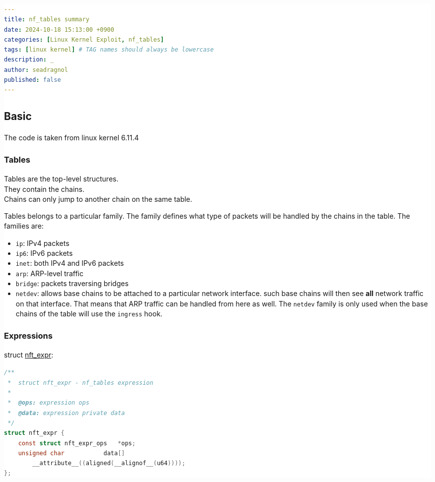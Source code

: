 ```yaml
---
title: nf_tables summary
date: 2024-10-18 15:13:00 +0900
categories: [Linux Kernel Exploit, nf_tables]
tags: [linux kernel] # TAG names should always be lowercase
description: _
author: seadragnol
published: false
---
```


## Basic

The code is taken from linux kernel 6.11.4

### Tables

Tables are the top-level structures.\
They contain the chains.\
Chains can only jump to another chain on the same table.

Tables belongs to a particular family. The family defines what type of packets will be handled by the chains in the table.
The families are:

- `ip`: IPv4 packets
- `ip6`: IPv6 packets
- `inet`: both IPv4 and IPv6 packets
- `arp`: ARP-level traffic
- `bridge`: packets traversing bridges
- `netdev`: allows base chains to be attached to a particular network interface. such base chains will then see **all** network traffic on that interface. That means that ARP traffic can be handled from here as well. The `netdev` family is only used when the base chains of the table will use the `ingress` hook.

### Expressions

struct [nft_expr](https://elixir.bootlin.com/linux/v6.11.4/source/include/net/netfilter/nf_tables.h#L404):

```c
/**
 *	struct nft_expr - nf_tables expression
 *
 *	@ops: expression ops
 *	@data: expression private data
 */
struct nft_expr {
	const struct nft_expr_ops	*ops;
	unsigned char			data[]
		__attribute__((aligned(__alignof__(u64))));
};
```


[^two-expression-type-flags]: [https://www.nccgroup.com/us/research-blog/settlers-of-netlink-exploiting-a-limited-uaf-in-nf_tables-cve-2022-32250/#expressions](https://www.nccgroup.com/us/research-blog/settlers-of-netlink-exploiting-a-limited-uaf-in-nf_tables-cve-2022-32250/#expressions)